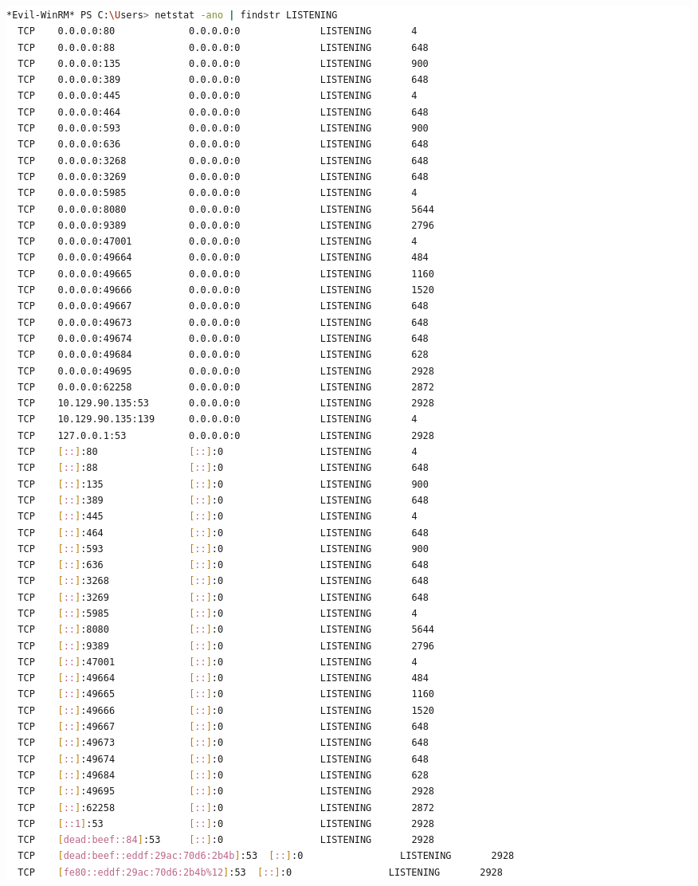 ~~~bash
*Evil-WinRM* PS C:\Users> netstat -ano | findstr LISTENING
  TCP    0.0.0.0:80             0.0.0.0:0              LISTENING       4
  TCP    0.0.0.0:88             0.0.0.0:0              LISTENING       648
  TCP    0.0.0.0:135            0.0.0.0:0              LISTENING       900
  TCP    0.0.0.0:389            0.0.0.0:0              LISTENING       648
  TCP    0.0.0.0:445            0.0.0.0:0              LISTENING       4
  TCP    0.0.0.0:464            0.0.0.0:0              LISTENING       648
  TCP    0.0.0.0:593            0.0.0.0:0              LISTENING       900
  TCP    0.0.0.0:636            0.0.0.0:0              LISTENING       648
  TCP    0.0.0.0:3268           0.0.0.0:0              LISTENING       648
  TCP    0.0.0.0:3269           0.0.0.0:0              LISTENING       648
  TCP    0.0.0.0:5985           0.0.0.0:0              LISTENING       4
  TCP    0.0.0.0:8080           0.0.0.0:0              LISTENING       5644
  TCP    0.0.0.0:9389           0.0.0.0:0              LISTENING       2796
  TCP    0.0.0.0:47001          0.0.0.0:0              LISTENING       4
  TCP    0.0.0.0:49664          0.0.0.0:0              LISTENING       484
  TCP    0.0.0.0:49665          0.0.0.0:0              LISTENING       1160
  TCP    0.0.0.0:49666          0.0.0.0:0              LISTENING       1520
  TCP    0.0.0.0:49667          0.0.0.0:0              LISTENING       648
  TCP    0.0.0.0:49673          0.0.0.0:0              LISTENING       648
  TCP    0.0.0.0:49674          0.0.0.0:0              LISTENING       648
  TCP    0.0.0.0:49684          0.0.0.0:0              LISTENING       628
  TCP    0.0.0.0:49695          0.0.0.0:0              LISTENING       2928
  TCP    0.0.0.0:62258          0.0.0.0:0              LISTENING       2872
  TCP    10.129.90.135:53       0.0.0.0:0              LISTENING       2928
  TCP    10.129.90.135:139      0.0.0.0:0              LISTENING       4
  TCP    127.0.0.1:53           0.0.0.0:0              LISTENING       2928
  TCP    [::]:80                [::]:0                 LISTENING       4
  TCP    [::]:88                [::]:0                 LISTENING       648
  TCP    [::]:135               [::]:0                 LISTENING       900
  TCP    [::]:389               [::]:0                 LISTENING       648
  TCP    [::]:445               [::]:0                 LISTENING       4
  TCP    [::]:464               [::]:0                 LISTENING       648
  TCP    [::]:593               [::]:0                 LISTENING       900
  TCP    [::]:636               [::]:0                 LISTENING       648
  TCP    [::]:3268              [::]:0                 LISTENING       648
  TCP    [::]:3269              [::]:0                 LISTENING       648
  TCP    [::]:5985              [::]:0                 LISTENING       4
  TCP    [::]:8080              [::]:0                 LISTENING       5644
  TCP    [::]:9389              [::]:0                 LISTENING       2796
  TCP    [::]:47001             [::]:0                 LISTENING       4
  TCP    [::]:49664             [::]:0                 LISTENING       484
  TCP    [::]:49665             [::]:0                 LISTENING       1160
  TCP    [::]:49666             [::]:0                 LISTENING       1520
  TCP    [::]:49667             [::]:0                 LISTENING       648
  TCP    [::]:49673             [::]:0                 LISTENING       648
  TCP    [::]:49674             [::]:0                 LISTENING       648
  TCP    [::]:49684             [::]:0                 LISTENING       628
  TCP    [::]:49695             [::]:0                 LISTENING       2928
  TCP    [::]:62258             [::]:0                 LISTENING       2872
  TCP    [::1]:53               [::]:0                 LISTENING       2928
  TCP    [dead:beef::84]:53     [::]:0                 LISTENING       2928
  TCP    [dead:beef::eddf:29ac:70d6:2b4b]:53  [::]:0                 LISTENING       2928
  TCP    [fe80::eddf:29ac:70d6:2b4b%12]:53  [::]:0                 LISTENING       2928

~~~
